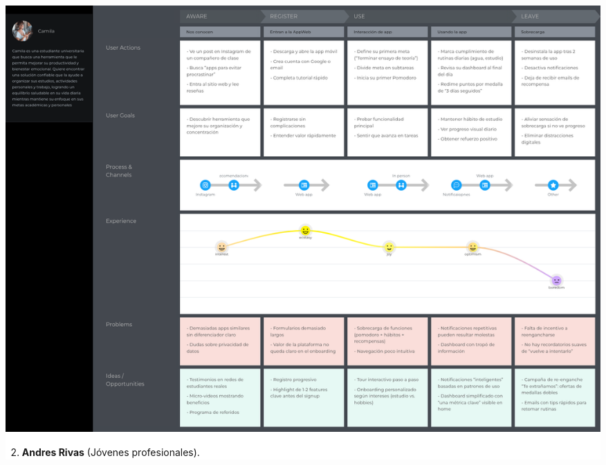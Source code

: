 ![Customer Journey Map Estudiantes](https://raw.githubusercontent.com/Aplicaciones-Web-Grupo-2/Documentation/refs/heads/develop/imagenes/diagramas/journey%20map%20user%201.png)
   
2. **Andres Rivas** (Jóvenes profesionales).
